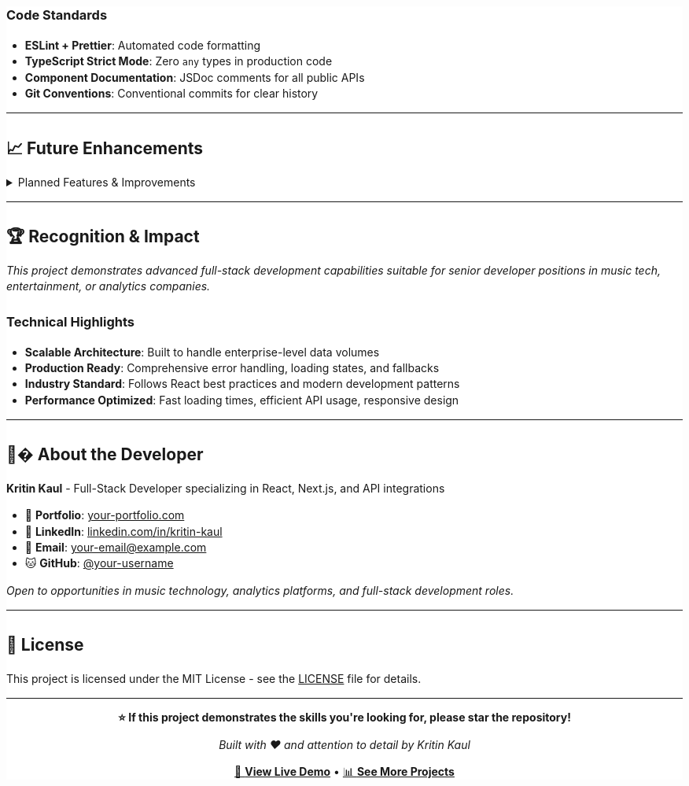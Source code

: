 
### **Code Standards**
- **ESLint + Prettier**: Automated code formatting
- **TypeScript Strict Mode**: Zero `any` types in production code
- **Component Documentation**: JSDoc comments for all public APIs
- **Git Conventions**: Conventional commits for clear history

---

## 📈 **Future Enhancements**

<details><summary>Planned Features & Improvements</summary></details>

---

## 🏆 **Recognition & Impact**

*This project demonstrates advanced full-stack development capabilities suitable for senior developer positions in music tech, entertainment, or analytics companies.*

### **Technical Highlights**
- **Scalable Architecture**: Built to handle enterprise-level data volumes
- **Production Ready**: Comprehensive error handling, loading states, and fallbacks
- **Industry Standard**: Follows React best practices and modern development patterns
- **Performance Optimized**: Fast loading times, efficient API usage, responsive design

---

## 👨‍� **About the Developer**

**Kritin Kaul** - Full-Stack Developer specializing in React, Next.js, and API integrations

- 🔗 **Portfolio**: [your-portfolio.com](https://your-portfolio.com)
- 💼 **LinkedIn**: [linkedin.com/in/kritin-kaul](https://linkedin.com/in/kritin-kaul)
- 📧 **Email**: [your-email@example.com](mailto:your-email@example.com)
- 🐱 **GitHub**: [@your-username](https://github.com/your-username)

*Open to opportunities in music technology, analytics platforms, and full-stack development roles.*

---

## 📄 **License**

This project is licensed under the MIT License - see the [LICENSE](LICENSE) file for details.

---

<div align="center">
  
  **⭐ If this project demonstrates the skills you're looking for, please star the repository!**
  
  *Built with ❤️ and attention to detail by Kritin Kaul*
  
  [🚀 **View Live Demo**](https://your-deployment-url.vercel.app) • [📊 **See More Projects**](https://your-portfolio.com)
  
</div>
